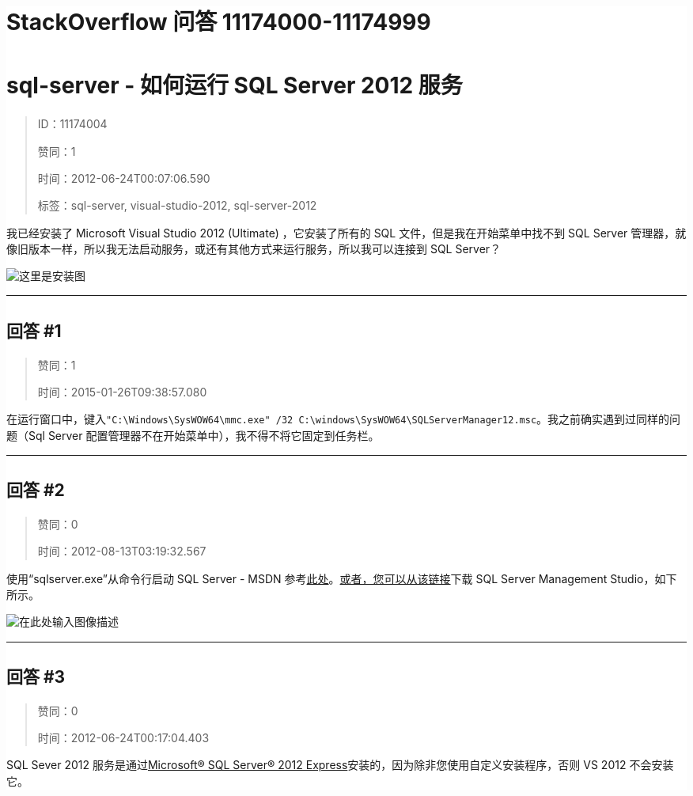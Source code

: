 # StackOverflow 问答 11174000-11174999

# sql-server - 如何运行 SQL Server 2012 服务

> ID：11174004
> 
> 赞同：1
> 
> 时间：2012-06-24T00:07:06.590
> 
> 标签：sql-server, visual-studio-2012, sql-server-2012

我已经安装了 Microsoft Visual Studio 2012 (Ultimate) ，它安装了所有的 SQL 文件，但是我在开始菜单中找不到 SQL Server 管理器，就像旧版本一样，所以我无法启动服务，或还有其他方式来运行服务，所以我可以连接到 SQL Server？

![这里是安装图](../Images/c850b4d291dfc9375480a9a6a5c9ef73.png)

* * *

## 回答 #1

> 赞同：1
> 
> 时间：2015-01-26T09:38:57.080

在运行窗口中，键入`"C:\Windows\SysWOW64\mmc.exe" /32 C:\windows\SysWOW64\SQLServerManager12.msc`。我之前确实遇到过同样的问题（Sql Server 配置管理器不在开始菜单中），我不得不将它固定到任务栏。

* * *

## 回答 #2

> 赞同：0
> 
> 时间：2012-08-13T03:19:32.567

使用“sqlserver.exe”从命令行启动 SQL Server - MSDN 参考[此处](http://msdn.microsoft.com/en-us/library/ms162819)。[或者，您可以从该链接](http://www.microsoft.com/en-us/download/details.aspx?id=29062)下载 SQL Server Management Studio，如下所示。

![在此处输入图像描述](../Images/5dc272c0985aca6b052f5e8501775fcc.png)

* * *

## 回答 #3

> 赞同：0
> 
> 时间：2012-06-24T00:17:04.403

SQL Sever 2012 服务是通过[Microsoft® SQL Server® 2012 Express](http://www.microsoft.com/en-us/download/details.aspx?id=29062)安装的，因为除非您使用自定义安装程序，否则 VS 2012 不会安装它。
